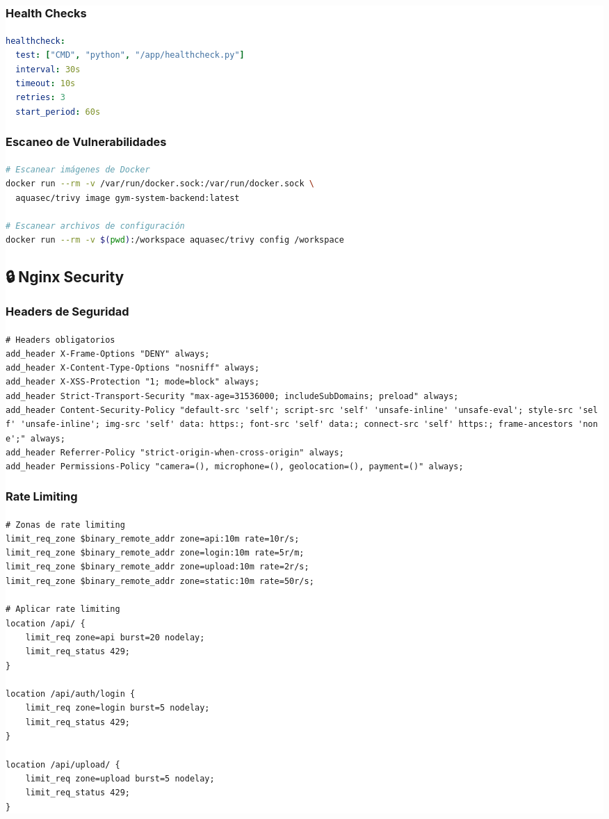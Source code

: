 ### Health Checks

```yaml
healthcheck:
  test: ["CMD", "python", "/app/healthcheck.py"]
  interval: 30s
  timeout: 10s
  retries: 3
  start_period: 60s
```

### Escaneo de Vulnerabilidades

```bash
# Escanear imágenes de Docker
docker run --rm -v /var/run/docker.sock:/var/run/docker.sock \
  aquasec/trivy image gym-system-backend:latest

# Escanear archivos de configuración
docker run --rm -v $(pwd):/workspace aquasec/trivy config /workspace
```

## 🔒 Nginx Security

### Headers de Seguridad

```nginx
# Headers obligatorios
add_header X-Frame-Options "DENY" always;
add_header X-Content-Type-Options "nosniff" always;
add_header X-XSS-Protection "1; mode=block" always;
add_header Strict-Transport-Security "max-age=31536000; includeSubDomains; preload" always;
add_header Content-Security-Policy "default-src 'self'; script-src 'self' 'unsafe-inline' 'unsafe-eval'; style-src 'self' 'unsafe-inline'; img-src 'self' data: https:; font-src 'self' data:; connect-src 'self' https:; frame-ancestors 'none';" always;
add_header Referrer-Policy "strict-origin-when-cross-origin" always;
add_header Permissions-Policy "camera=(), microphone=(), geolocation=(), payment=()" always;
```

### Rate Limiting

```nginx
# Zonas de rate limiting
limit_req_zone $binary_remote_addr zone=api:10m rate=10r/s;
limit_req_zone $binary_remote_addr zone=login:10m rate=5r/m;
limit_req_zone $binary_remote_addr zone=upload:10m rate=2r/s;
limit_req_zone $binary_remote_addr zone=static:10m rate=50r/s;

# Aplicar rate limiting
location /api/ {
    limit_req zone=api burst=20 nodelay;
    limit_req_status 429;
}

location /api/auth/login {
    limit_req zone=login burst=5 nodelay;
    limit_req_status 429;
}

location /api/upload/ {
    limit_req zone=upload burst=5 nodelay;
    limit_req_status 429;
}
```
